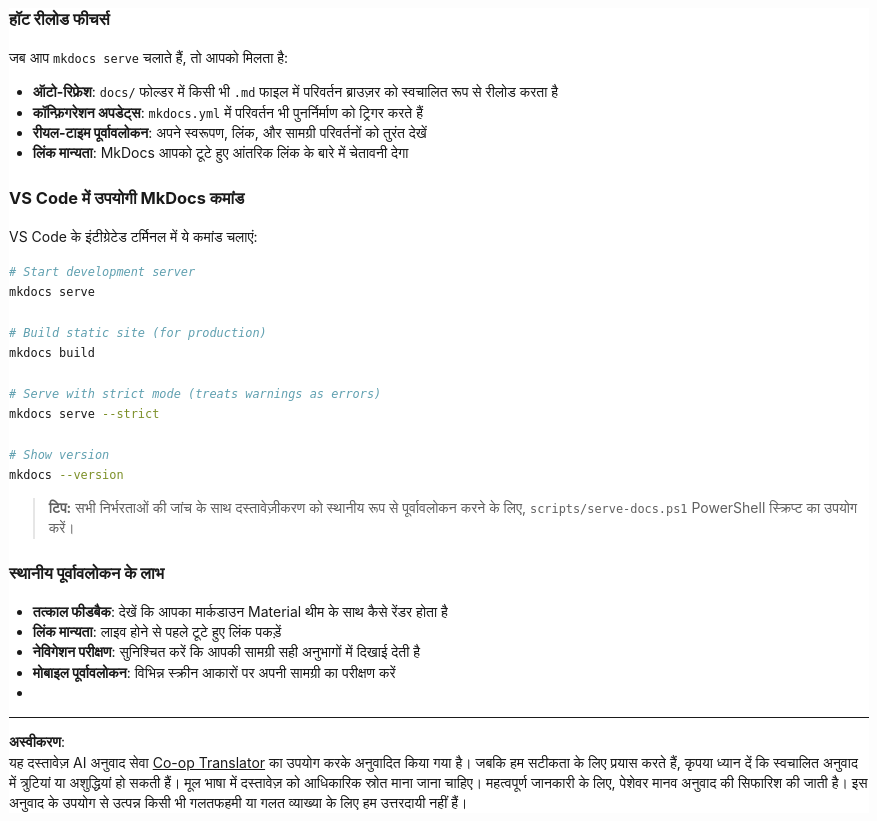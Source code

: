 ### हॉट रीलोड फीचर्स

जब आप `mkdocs serve` चलाते हैं, तो आपको मिलता है:

- **ऑटो-रिफ्रेश**: `docs/` फोल्डर में किसी भी `.md` फाइल में परिवर्तन ब्राउज़र को स्वचालित रूप से रीलोड करता है
- **कॉन्फ़िगरेशन अपडेट्स**: `mkdocs.yml` में परिवर्तन भी पुनर्निर्माण को ट्रिगर करते हैं
- **रीयल-टाइम पूर्वावलोकन**: अपने स्वरूपण, लिंक, और सामग्री परिवर्तनों को तुरंत देखें
- **लिंक मान्यता**: MkDocs आपको टूटे हुए आंतरिक लिंक के बारे में चेतावनी देगा

### VS Code में उपयोगी MkDocs कमांड

VS Code के इंटीग्रेटेड टर्मिनल में ये कमांड चलाएं:

```bash
# Start development server
mkdocs serve

# Build static site (for production)
mkdocs build

# Serve with strict mode (treats warnings as errors)
mkdocs serve --strict

# Show version
mkdocs --version
```

> **टिप:** सभी निर्भरताओं की जांच के साथ दस्तावेज़ीकरण को स्थानीय रूप से पूर्वावलोकन करने के लिए, `scripts/serve-docs.ps1` PowerShell स्क्रिप्ट का उपयोग करें।

### स्थानीय पूर्वावलोकन के लाभ

- **तत्काल फीडबैक**: देखें कि आपका मार्कडाउन Material थीम के साथ कैसे रेंडर होता है
- **लिंक मान्यता**: लाइव होने से पहले टूटे हुए लिंक पकड़ें
- **नेविगेशन परीक्षण**: सुनिश्चित करें कि आपकी सामग्री सही अनुभागों में दिखाई देती है
- **मोबाइल पूर्वावलोकन**: विभिन्न स्क्रीन आकारों पर अपनी सामग्री का परीक्षण करें
-

---

**अस्वीकरण**:  
यह दस्तावेज़ AI अनुवाद सेवा [Co-op Translator](https://github.com/Azure/co-op-translator) का उपयोग करके अनुवादित किया गया है। जबकि हम सटीकता के लिए प्रयास करते हैं, कृपया ध्यान दें कि स्वचालित अनुवाद में त्रुटियां या अशुद्धियां हो सकती हैं। मूल भाषा में दस्तावेज़ को आधिकारिक स्रोत माना जाना चाहिए। महत्वपूर्ण जानकारी के लिए, पेशेवर मानव अनुवाद की सिफारिश की जाती है। इस अनुवाद के उपयोग से उत्पन्न किसी भी गलतफहमी या गलत व्याख्या के लिए हम उत्तरदायी नहीं हैं।